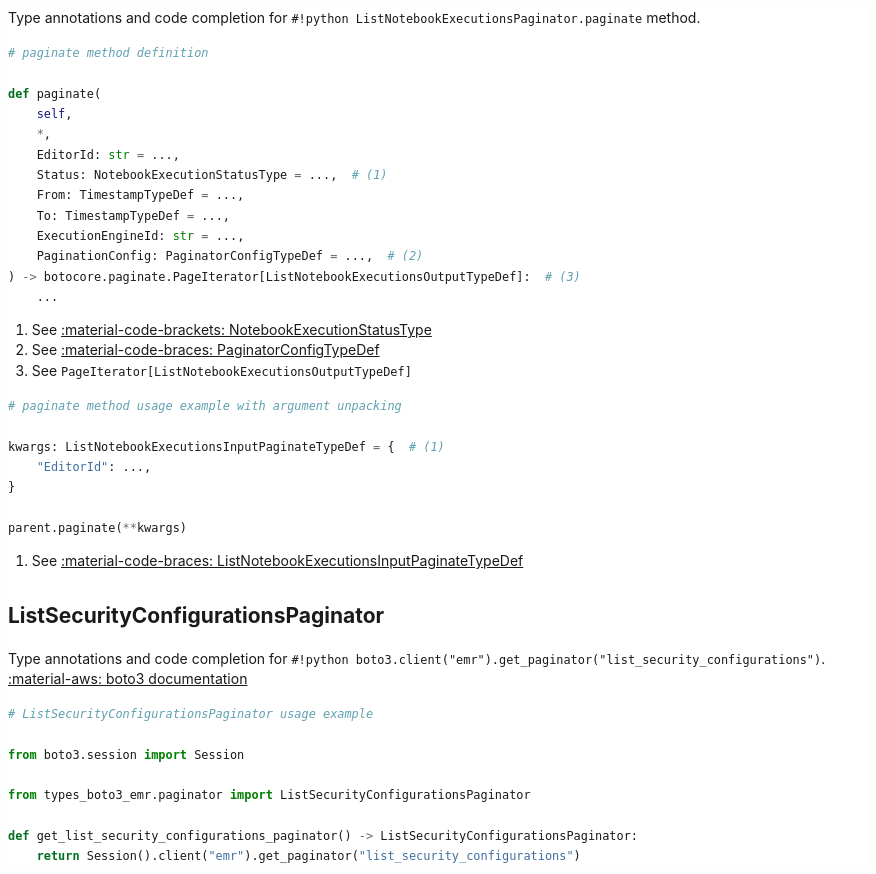 Type annotations and code completion for `#!python ListNotebookExecutionsPaginator.paginate` method.

```python
# paginate method definition

def paginate(
    self,
    *,
    EditorId: str = ...,
    Status: NotebookExecutionStatusType = ...,  # (1)
    From: TimestampTypeDef = ...,
    To: TimestampTypeDef = ...,
    ExecutionEngineId: str = ...,
    PaginationConfig: PaginatorConfigTypeDef = ...,  # (2)
) -> botocore.paginate.PageIterator[ListNotebookExecutionsOutputTypeDef]:  # (3)
    ...
```

1. See [:material-code-brackets: NotebookExecutionStatusType](./literals.md#notebookexecutionstatustype)
2. See [:material-code-braces: PaginatorConfigTypeDef](./type_defs.md#paginatorconfigtypedef)
3. See `PageIterator[ListNotebookExecutionsOutputTypeDef]`


```python
# paginate method usage example with argument unpacking

kwargs: ListNotebookExecutionsInputPaginateTypeDef = {  # (1)
    "EditorId": ...,
}

parent.paginate(**kwargs)
```

1. See [:material-code-braces: ListNotebookExecutionsInputPaginateTypeDef](./type_defs.md#listnotebookexecutionsinputpaginatetypedef)
## ListSecurityConfigurationsPaginator

Type annotations and code completion for `#!python boto3.client("emr").get_paginator("list_security_configurations")`.
[:material-aws: boto3 documentation](https://boto3.amazonaws.com/v1/documentation/api/latest/reference/services/emr/paginator/ListSecurityConfigurations.html#EMR.Paginator.ListSecurityConfigurations)

```python
# ListSecurityConfigurationsPaginator usage example

from boto3.session import Session

from types_boto3_emr.paginator import ListSecurityConfigurationsPaginator

def get_list_security_configurations_paginator() -> ListSecurityConfigurationsPaginator:
    return Session().client("emr").get_paginator("list_security_configurations")
```
